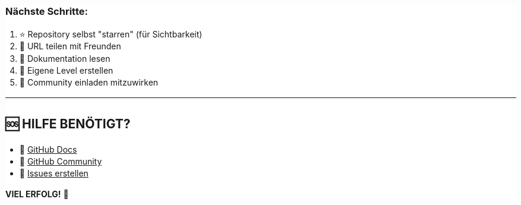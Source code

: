 ### Nächste Schritte:

1. ⭐ Repository selbst "starren" (für Sichtbarkeit)
2. 🔗 URL teilen mit Freunden
3. 📝 Dokumentation lesen
4. 🎨 Eigene Level erstellen
5. 🤝 Community einladen mitzuwirken

---

## 🆘 HILFE BENÖTIGT?

- 📖 [GitHub Docs](https://docs.github.com/pages)
- 💬 [GitHub Community](https://github.community)
- 🐛 [Issues erstellen](https://github.com/ShrekIII/Diamond-Digger/issues)

**VIEL ERFOLG!** 🚀
